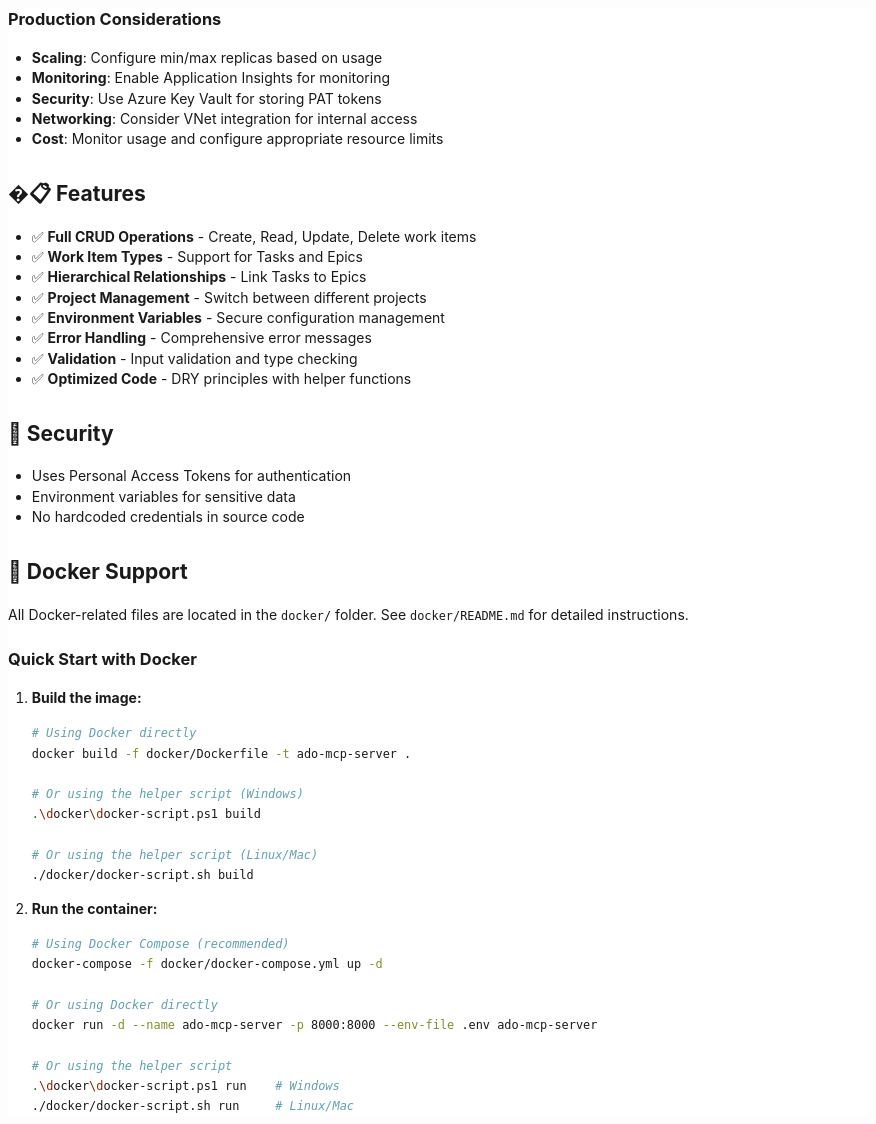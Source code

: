 ### Production Considerations

- **Scaling**: Configure min/max replicas based on usage
- **Monitoring**: Enable Application Insights for monitoring
- **Security**: Use Azure Key Vault for storing PAT tokens
- **Networking**: Consider VNet integration for internal access
- **Cost**: Monitor usage and configure appropriate resource limits

## �📋 Features

- ✅ **Full CRUD Operations** - Create, Read, Update, Delete work items
- ✅ **Work Item Types** - Support for Tasks and Epics
- ✅ **Hierarchical Relationships** - Link Tasks to Epics
- ✅ **Project Management** - Switch between different projects
- ✅ **Environment Variables** - Secure configuration management
- ✅ **Error Handling** - Comprehensive error messages
- ✅ **Validation** - Input validation and type checking
- ✅ **Optimized Code** - DRY principles with helper functions

## 🔐 Security

- Uses Personal Access Tokens for authentication
- Environment variables for sensitive data
- No hardcoded credentials in source code

## 🐳 Docker Support

All Docker-related files are located in the `docker/` folder. See `docker/README.md` for detailed instructions.

### Quick Start with Docker

1. **Build the image:**
   ```bash
   # Using Docker directly
   docker build -f docker/Dockerfile -t ado-mcp-server .
   
   # Or using the helper script (Windows)
   .\docker\docker-script.ps1 build
   
   # Or using the helper script (Linux/Mac)
   ./docker/docker-script.sh build
   ```

2. **Run the container:**
   ```bash
   # Using Docker Compose (recommended)
   docker-compose -f docker/docker-compose.yml up -d
   
   # Or using Docker directly
   docker run -d --name ado-mcp-server -p 8000:8000 --env-file .env ado-mcp-server
   
   # Or using the helper script
   .\docker\docker-script.ps1 run    # Windows
   ./docker/docker-script.sh run     # Linux/Mac
   ```
